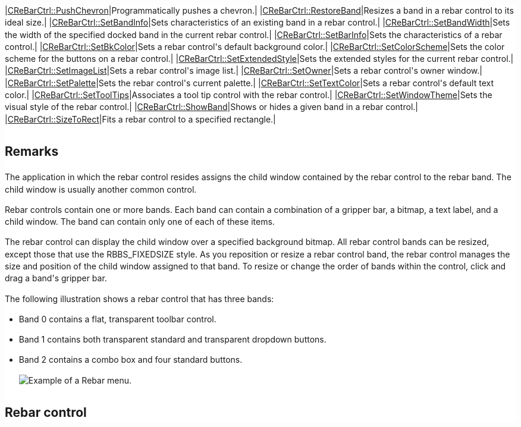 |[CReBarCtrl::PushChevron](#pushchevron)|Programmatically pushes a chevron.|
|[CReBarCtrl::RestoreBand](#restoreband)|Resizes a band in a rebar control to its ideal size.|
|[CReBarCtrl::SetBandInfo](#setbandinfo)|Sets characteristics of an existing band in a rebar control.|
|[CReBarCtrl::SetBandWidth](#setbandwidth)|Sets the width of the specified docked band in the current rebar control.|
|[CReBarCtrl::SetBarInfo](#setbarinfo)|Sets the characteristics of a rebar control.|
|[CReBarCtrl::SetBkColor](#setbkcolor)|Sets a rebar control's default background color.|
|[CReBarCtrl::SetColorScheme](#setcolorscheme)|Sets the color scheme for the buttons on a rebar control.|
|[CReBarCtrl::SetExtendedStyle](#setextendedstyle)|Sets the extended styles for the current rebar control.|
|[CReBarCtrl::SetImageList](#setimagelist)|Sets a rebar control's image list.|
|[CReBarCtrl::SetOwner](#setowner)|Sets a rebar control's owner window.|
|[CReBarCtrl::SetPalette](#setpalette)|Sets the rebar control's current palette.|
|[CReBarCtrl::SetTextColor](#settextcolor)|Sets a rebar control's default text color.|
|[CReBarCtrl::SetToolTips](#settooltips)|Associates a tool tip control with the rebar control.|
|[CReBarCtrl::SetWindowTheme](#setwindowtheme)|Sets the visual style of the rebar control.|
|[CReBarCtrl::ShowBand](#showband)|Shows or hides a given band in a rebar control.|
|[CReBarCtrl::SizeToRect](#sizetorect)|Fits a rebar control to a specified rectangle.|

## Remarks

The application in which the rebar control resides assigns the child window contained by the rebar control to the rebar band. The child window is usually another common control.

Rebar controls contain one or more bands. Each band can contain a combination of a gripper bar, a bitmap, a text label, and a child window. The band can contain only one of each of these items.

The rebar control can display the child window over a specified background bitmap. All rebar control bands can be resized, except those that use the RBBS_FIXEDSIZE style. As you reposition or resize a rebar control band, the rebar control manages the size and position of the child window assigned to that band. To resize or change the order of bands within the control, click and drag a band's gripper bar.

The following illustration shows a rebar control that has three bands:

- Band 0 contains a flat, transparent toolbar control.

- Band 1 contains both transparent standard and transparent dropdown buttons.

- Band 2 contains a combo box and four standard buttons.

   ![Example of a Rebar menu.](../../mfc/reference/media/vc4scc1.gif "Example of a Rebar menu")

## Rebar control
